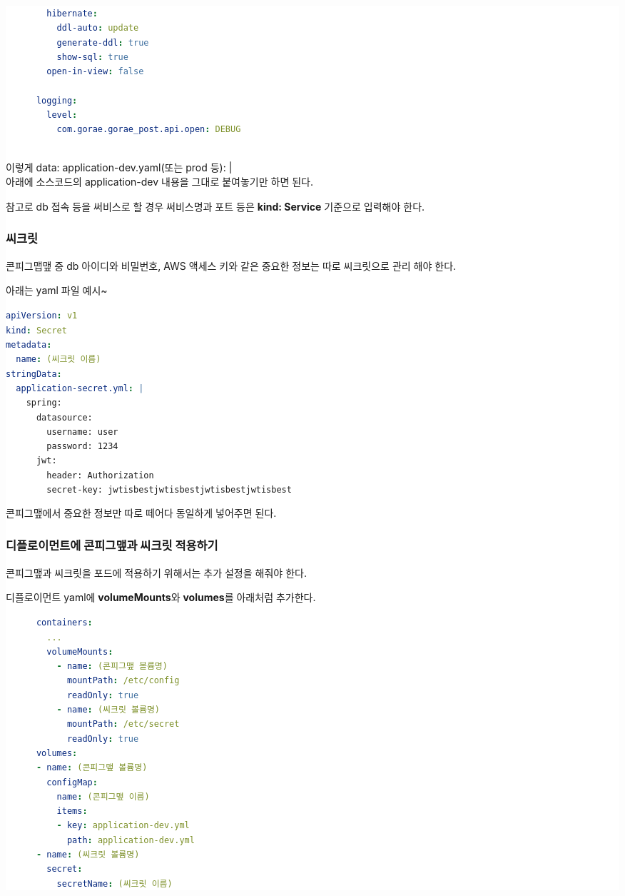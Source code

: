 ```yaml
        hibernate:
          ddl-auto: update
          generate-ddl: true
          show-sql: true
        open-in-view: false

      logging:
        level:
          com.gorae.gorae_post.api.open: DEBUG
    
```

이렇게 data: application-dev.yaml(또는 prod 등): |  
아래에 소스코드의 application-dev 내용을 그대로 붙여놓기만 하면 된다.

참고로 db 접속 등을 써비스로 할 경우 써비스명과 포트 등은 **kind: Service** 기준으로 입력해야 한다.

### 씨크릿

콘피그맵맾 중 db 아이디와 비밀번호, AWS 액세스 키와 같은 중요한 정보는 따로 씨크릿으로 관리 해야 한다.

아래는 yaml 파일 예시~

```yaml
apiVersion: v1
kind: Secret
metadata:
  name: (씨크릿 이름)
stringData:
  application-secret.yml: |
    spring:
      datasource:
        username: user
        password: 1234
      jwt:
        header: Authorization
        secret-key: jwtisbestjwtisbestjwtisbestjwtisbest
```

콘피그맾에서 중요한 정보만 따로 떼어다 동일하게 넣어주면 된다.

### 디플로이먼트에 콘피그맾과 씨크릿 적용하기

콘피그맾과 씨크릿을 포드에 적용하기 위해서는 추가 설정을 해줘야 한다.

디플로이먼트 yaml에 **volumeMounts**와 **volumes**를 아래처럼 추가한다.

```yaml
      containers:
        ...
        volumeMounts:
          - name: (콘피그맾 볼륨명)
            mountPath: /etc/config
            readOnly: true
          - name: (씨크릿 볼륨명)
            mountPath: /etc/secret
            readOnly: true
      volumes:
      - name: (콘피그맾 볼륨명)
        configMap:
          name: (콘피그맾 이름)
          items:
          - key: application-dev.yml
            path: application-dev.yml
      - name: (씨크릿 볼륨명)
        secret:
          secretName: (씨크릿 이름)
```